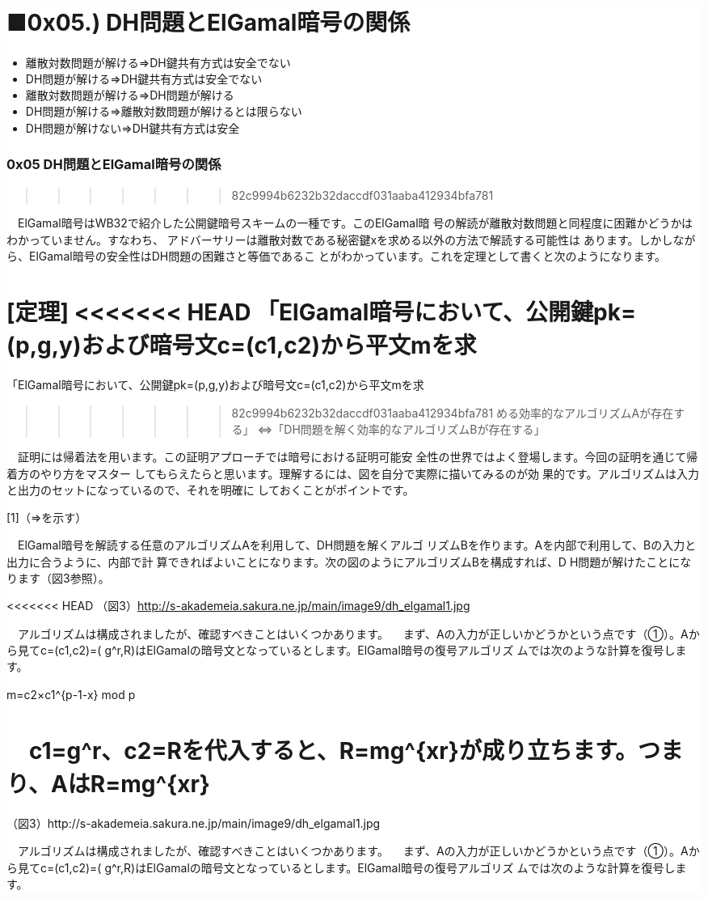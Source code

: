 
■0x05.) DH問題とElGamal暗号の関係
=======
  - 離散対数問題が解ける⇒DH鍵共有方式は安全でない
  - DH問題が解ける⇒DH鍵共有方式は安全でない
  - 離散対数問題が解ける⇒DH問題が解ける
  - DH問題が解ける⇒離散対数問題が解けるとは限らない
  - DH問題が解けない⇒DH鍵共有方式は安全


### 0x05 DH問題とElGamal暗号の関係
>>>>>>> 82c9994b6232b32daccdf031aaba412934bfa781

　ElGamal暗号はWB32で紹介した公開鍵暗号スキームの一種です。このElGamal暗
号の解読が離散対数問題と同程度に困難かどうかはわかっていません。すなわち、
アドバーサリーは離散対数である秘密鍵xを求める以外の方法で解読する可能性は
あります。しかしながら、ElGamal暗号の安全性はDH問題の困難さと等価であるこ
とがわかっています。これを定理として書くと次のようになります。

[定理]
<<<<<<< HEAD
「ElGamal暗号において、公開鍵pk=(p,g,y)および暗号文c=(c1,c2)から平文mを求
=======
「ElGamal暗号において、公開鍵pk\=(p,g,y)および暗号文c\=(c1,c2)から平文mを求
>>>>>>> 82c9994b6232b32daccdf031aaba412934bfa781
める効率的なアルゴリズムAが存在する」
⇔「DH問題を解く効率的なアルゴリズムBが存在する」

　証明には帰着法を用います。この証明アプローチでは暗号における証明可能安
全性の世界ではよく登場します。今回の証明を通じて帰着方のやり方をマスター
してもらえたらと思います。理解するには、図を自分で実際に描いてみるのが効
果的です。アルゴリズムは入力と出力のセットになっているので、それを明確に
しておくことがポイントです。

[1]（⇒を示す）

　ElGamal暗号を解読する任意のアルゴリズムAを利用して、DH問題を解くアルゴ
リズムBを作ります。Aを内部で利用して、Bの入力と出力に合うように、内部で計
算できればよいことになります。次の図のようにアルゴリズムBを構成すれば、D
H問題が解けたことになります（図3参照）。

<<<<<<< HEAD
（図3）http://s-akademeia.sakura.ne.jp/main/image9/dh_elgamal1.jpg

　アルゴリズムは構成されましたが、確認すべきことはいくつかあります。
　まず、Aの入力が正しいかどうかという点です（①）。Aから見てc=(c1,c2)=(
g^r,R)はElGamalの暗号文となっているとします。ElGamal暗号の復号アルゴリズ
ムでは次のような計算を復号します。

m=c2×c1^{p-1-x} mod p

　c1=g^r、c2=Rを代入すると、R=mg^{xr}が成り立ちます。つまり、AはR=mg^{xr}
=======
（図3）http://s\-akademeia.sakura.ne.jp/main/image9/dh_elgamal1.jpg

　アルゴリズムは構成されましたが、確認すべきことはいくつかあります。
　まず、Aの入力が正しいかどうかという点です（①）。Aから見てc\=(c1,c2)\=(
g^r,R)はElGamalの暗号文となっているとします。ElGamal暗号の復号アルゴリズ
ムでは次のような計算を復号します。
